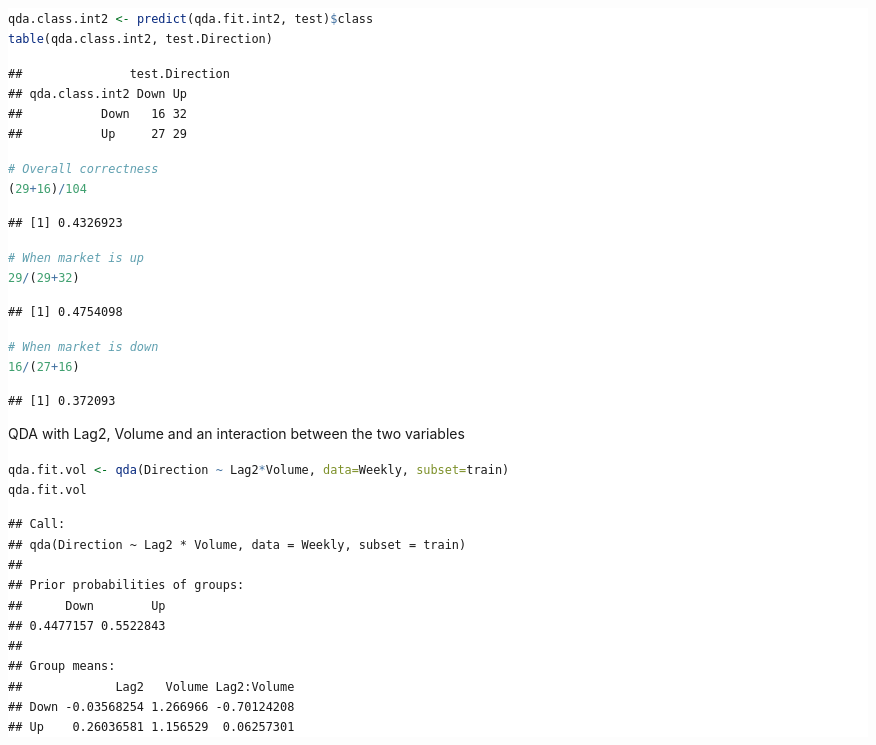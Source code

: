 ```r
qda.class.int2 <- predict(qda.fit.int2, test)$class
table(qda.class.int2, test.Direction)
```

```
##               test.Direction
## qda.class.int2 Down Up
##           Down   16 32
##           Up     27 29
```

```r
# Overall correctness
(29+16)/104
```

```
## [1] 0.4326923
```

```r
# When market is up
29/(29+32)
```

```
## [1] 0.4754098
```

```r
# When market is down
16/(27+16)
```

```
## [1] 0.372093
```

QDA with Lag2, Volume and an interaction between the two variables

```r
qda.fit.vol <- qda(Direction ~ Lag2*Volume, data=Weekly, subset=train)
qda.fit.vol
```

```
## Call:
## qda(Direction ~ Lag2 * Volume, data = Weekly, subset = train)
## 
## Prior probabilities of groups:
##      Down        Up 
## 0.4477157 0.5522843 
## 
## Group means:
##             Lag2   Volume Lag2:Volume
## Down -0.03568254 1.266966 -0.70124208
## Up    0.26036581 1.156529  0.06257301
```
